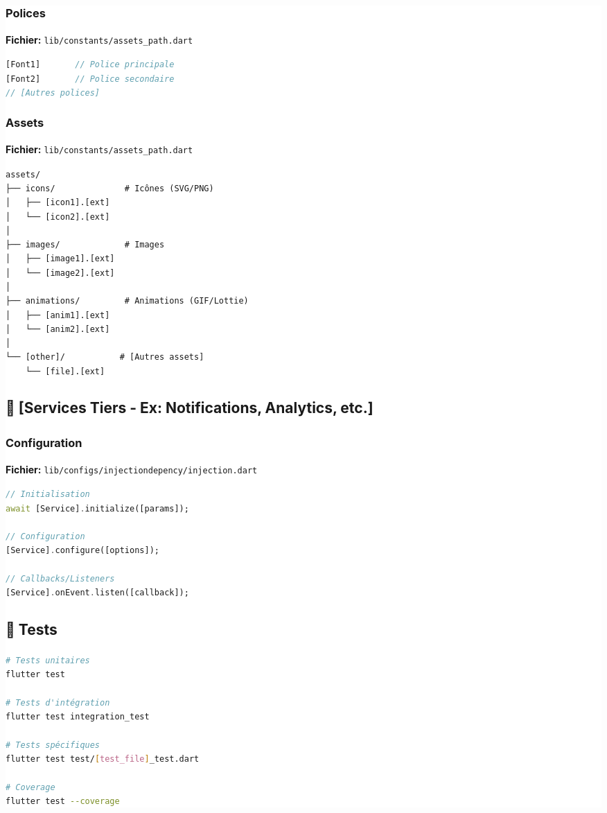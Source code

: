 ### Polices
**Fichier:** `lib/constants/assets_path.dart`

```dart
[Font1]       // Police principale
[Font2]       // Police secondaire
// [Autres polices]
```

### Assets
**Fichier:** `lib/constants/assets_path.dart`

```
assets/
├── icons/              # Icônes (SVG/PNG)
│   ├── [icon1].[ext]
│   └── [icon2].[ext]
│
├── images/             # Images
│   ├── [image1].[ext]
│   └── [image2].[ext]
│
├── animations/         # Animations (GIF/Lottie)
│   ├── [anim1].[ext]
│   └── [anim2].[ext]
│
└── [other]/           # [Autres assets]
    └── [file].[ext]
```

## 🔔 [Services Tiers - Ex: Notifications, Analytics, etc.]

### Configuration
**Fichier:** `lib/configs/injectiondepency/injection.dart`

```dart
// Initialisation
await [Service].initialize([params]);

// Configuration
[Service].configure([options]);

// Callbacks/Listeners
[Service].onEvent.listen([callback]);
```

## 🧪 Tests

```bash
# Tests unitaires
flutter test

# Tests d'intégration
flutter test integration_test

# Tests spécifiques
flutter test test/[test_file]_test.dart

# Coverage
flutter test --coverage
```
